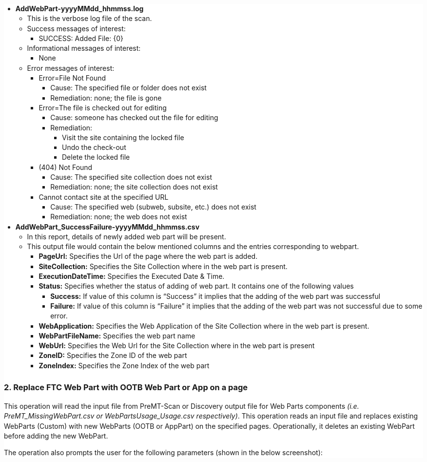 - **AddWebPart-yyyyMMdd_hhmmss.log**
  * This is the verbose log file of the scan.
  * Success messages of interest:
      * SUCCESS: Added File: {0}
  * Informational messages of interest:
      * None
  * Error messages of interest:
      * Error=File Not Found
          * Cause: The specified file or folder does not exist
          * Remediation: none; the file is gone
      * Error=The file is checked out for editing
          * Cause: someone has checked out the file for editing
          * Remediation: 
              * Visit the site containing the locked file
              * Undo the check-out
              * Delete the locked file
      * (404) Not Found
          * Cause: The specified site collection does not exist
          * Remediation: none; the site collection does not exist
      * Cannot contact site at the specified URL
          * Cause: The specified web (subweb, subsite, etc.) does not exist
          * Remediation: none; the web does not exist
- **AddWebPart\_SuccessFailure-yyyyMMdd_hhmmss.csv**
	* In this report, details of newly added web part will be present.
	* This output file would contain the below mentioned columns and the entries corresponding to webpart.
		*	**PageUrl:** Specifies the Url of the page where the web part is added.
		*	**SiteCollection:** Specifies the Site Collection where in the web part is present.
		*	**ExecutionDateTime:** Specifies the Executed Date & Time.
		*	**Status:** Specifies whether the status of adding of web part. It contains one of the following values
			*	**Success:** If value of this column is “Success” it implies that the adding of the web part was successful
			*	**Failure:** If value of this column is “Failure” it implies that the adding of the web part was not successful due to some error. 
		*	**WebApplication:** Specifies the Web Application of the Site Collection where in the web part is present.
		*	**WebPartFileName:** Specifies the web part name
		*	**WebUrl:** Specifies the Web Url for the Site Collection where in the web part is present
		*	**ZoneID:** Specifies the Zone ID of the web part
		*	**ZoneIndex:** Specifies the Zone Index of the web part


### 2. Replace FTC Web Part with OOTB Web Part or App on a page ###
This operation will read the input file from PreMT-Scan or Discovery output file for Web Parts components *(i.e. PreMT_MissingWebPart.csv or WebPartsUsage_Usage.csv respectively)*. This operation reads an input file and replaces existing WebParts (Custom) with new WebParts (OOTB or AppPart) on the specified pages.  Operationally, it deletes an existing WebPart before adding the new WebPart.  

The operation also prompts the user for the following parameters (shown in the below screenshot):
